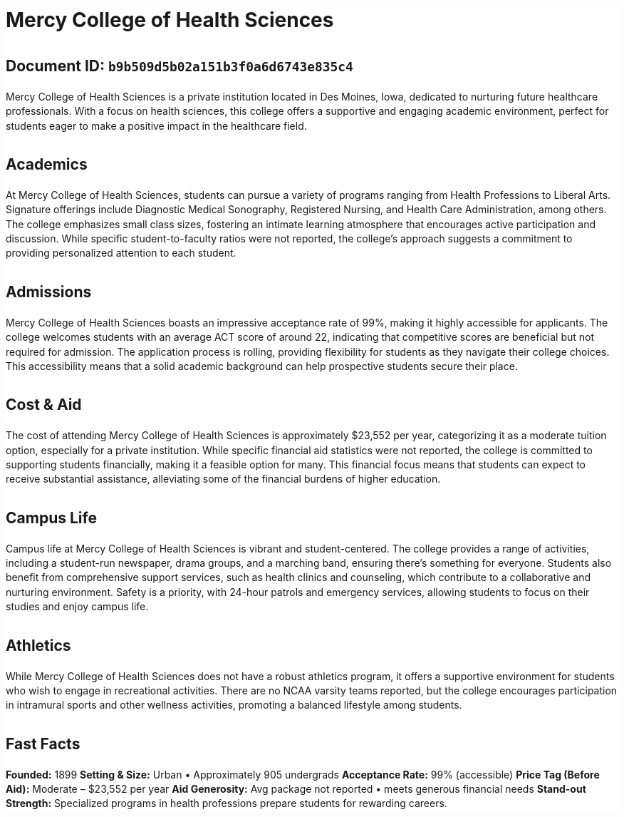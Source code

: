 # Mercy College of Health Sciences

**Document ID:** `b9b509d5b02a151b3f0a6d6743e835c4`
---

Mercy College of Health Sciences is a private institution located in Des Moines, Iowa, dedicated to nurturing future healthcare professionals. With a focus on health sciences, this college offers a supportive and engaging academic environment, perfect for students eager to make a positive impact in the healthcare field.

## Academics
At Mercy College of Health Sciences, students can pursue a variety of programs ranging from Health Professions to Liberal Arts. Signature offerings include Diagnostic Medical Sonography, Registered Nursing, and Health Care Administration, among others. The college emphasizes small class sizes, fostering an intimate learning atmosphere that encourages active participation and discussion. While specific student-to-faculty ratios were not reported, the college’s approach suggests a commitment to providing personalized attention to each student.

## Admissions
Mercy College of Health Sciences boasts an impressive acceptance rate of 99%, making it highly accessible for applicants. The college welcomes students with an average ACT score of around 22, indicating that competitive scores are beneficial but not required for admission. The application process is rolling, providing flexibility for students as they navigate their college choices. This accessibility means that a solid academic background can help prospective students secure their place.

## Cost & Aid
The cost of attending Mercy College of Health Sciences is approximately $23,552 per year, categorizing it as a moderate tuition option, especially for a private institution. While specific financial aid statistics were not reported, the college is committed to supporting students financially, making it a feasible option for many. This financial focus means that students can expect to receive substantial assistance, alleviating some of the financial burdens of higher education.

## Campus Life
Campus life at Mercy College of Health Sciences is vibrant and student-centered. The college provides a range of activities, including a student-run newspaper, drama groups, and a marching band, ensuring there’s something for everyone. Students also benefit from comprehensive support services, such as health clinics and counseling, which contribute to a collaborative and nurturing environment. Safety is a priority, with 24-hour patrols and emergency services, allowing students to focus on their studies and enjoy campus life.

## Athletics
While Mercy College of Health Sciences does not have a robust athletics program, it offers a supportive environment for students who wish to engage in recreational activities. There are no NCAA varsity teams reported, but the college encourages participation in intramural sports and other wellness activities, promoting a balanced lifestyle among students.

## Fast Facts
**Founded:** 1899
**Setting & Size:** Urban • Approximately 905 undergrads
**Acceptance Rate:** 99% (accessible)
**Price Tag (Before Aid):** Moderate – $23,552 per year
**Aid Generosity:** Avg package not reported • meets generous financial needs
**Stand-out Strength:** Specialized programs in health professions prepare students for rewarding careers.
